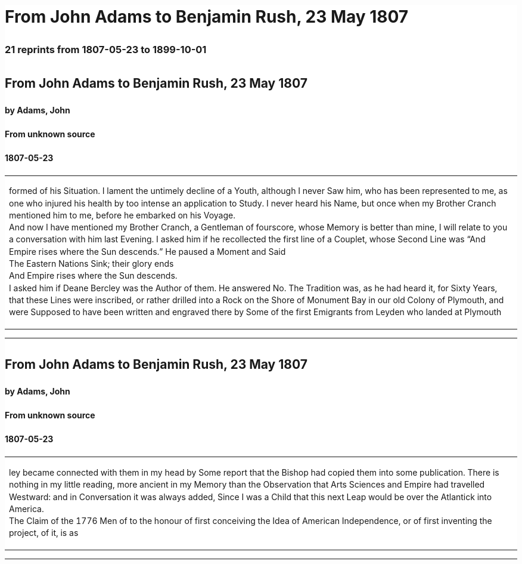 
# From John Adams to Benjamin Rush, 23 May 1807

### 21 reprints from 1807-05-23 to 1899-10-01

## From John Adams to Benjamin Rush, 23 May 1807

#### by Adams, John

#### From unknown source

#### 1807-05-23

<table style="width: 100%;"><tr><td style="width: 50%">

formed of his Situation. I lament the untimely decline of a Youth, although I never Saw him, who has been represented to me, as one who injured his health by too intense an application to Study. I never heard his Name, but once when my Brother Cranch mentioned him to me, before he embarked on his Voyage.  
And now I have mentioned my Brother Cranch, a Gentleman of fourscore, whose Memory is better than mine, I will relate to you a conversation with him last Evening. I asked him if he recollected the first line of a Couplet, whose Second Line was “And Empire rises where the Sun descends.” He paused a Moment and Said  
The Eastern Nations Sink; their glory ends  
And Empire rises where the Sun descends.  
I asked him if Deane Bercley was the Author of them. He answered No. The Tradition was, as he had heard it, for Sixty Years, that these Lines were inscribed, or rather drilled into a Rock on the Shore of Monument Bay in our old Colony of Plymouth, and were Supposed to have been written and engraved there by Some of the first Emigrants from Leyden who landed at Plymouth
</td></tr></table>

---

## From John Adams to Benjamin Rush, 23 May 1807

#### by Adams, John

#### From unknown source

#### 1807-05-23

<table style="width: 100%;"><tr><td style="width: 50%">

ley became connected with them in my head by Some report that the Bishop had copied them into some publication. There is nothing in my little reading, more ancient in my Memory than the Observation that Arts Sciences and Empire had travelled Westward: and in Conversation it was always added, Since I was a Child that this next Leap would be over the Atlantick into America.  
The Claim of the 1776 Men of to the honour of first conceiving the Idea of American Independence, or of first inventing the project, of it, is as
</td></tr></table>

---